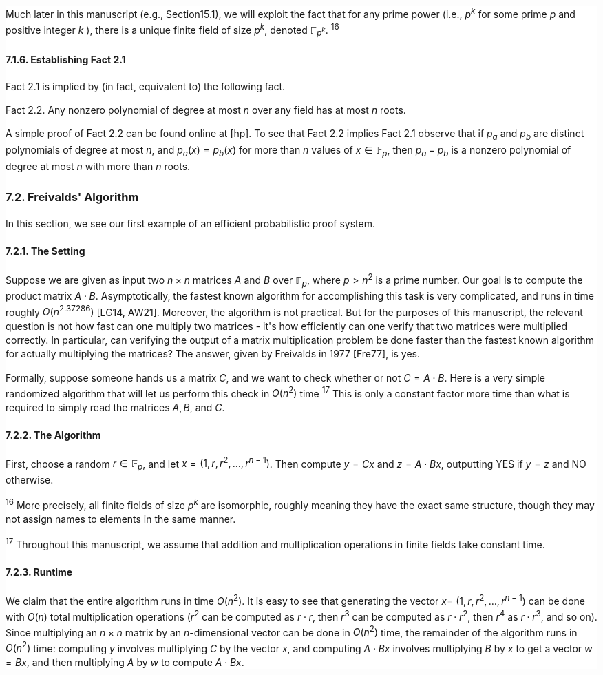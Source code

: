 Much later in this manuscript (e.g., Section15.1), we will exploit the fact that for any prime power (i.e., $p^{k}$ for some prime $p$ and positive integer $k$ ), there is a unique finite field of size $p^{k}$, denoted $\mathbb{F}_{p^{k}}$. $^{16}$

#### 7.1.6. Establishing Fact 2.1

Fact 2.1 is implied by (in fact, equivalent to) the following fact.

Fact 2.2. Any nonzero polynomial of degree at most $n$ over any field has at most $n$ roots.

A simple proof of Fact 2.2 can be found online at [hp]. To see that Fact 2.2 implies Fact 2.1 observe that if $p_{a}$ and $p_{b}$ are distinct polynomials of degree at most $n$, and $p_{a}(x)=p_{b}(x)$ for more than $n$ values of $x \in \mathbb{F}_{p}$, then $p_{a}-p_{b}$ is a nonzero polynomial of degree at most $n$ with more than $n$ roots.

### 7.2. Freivalds' Algorithm

In this section, we see our first example of an efficient probabilistic proof system.

#### 7.2.1. The Setting

Suppose we are given as input two $n \times n$ matrices $A$ and $B$ over $\mathbb{F}_{p}$, where $p>n^{2}$ is a prime number. Our goal is to compute the product matrix $A \cdot B$. Asymptotically, the fastest known algorithm for accomplishing this task is very complicated, and runs in time roughly $O\left(n^{2.37286}\right)$ [LG14, AW21]. Moreover, the algorithm is not practical. But for the purposes of this manuscript, the relevant question is not how fast can one multiply two matrices - it's how efficiently can one verify that two matrices were multiplied correctly. In particular, can verifying the output of a matrix multiplication problem be done faster than the fastest known algorithm for actually multiplying the matrices? The answer, given by Freivalds in 1977 [Fre77], is yes.

Formally, suppose someone hands us a matrix $C$, and we want to check whether or not $C=A \cdot B$. Here is a very simple randomized algorithm that will let us perform this check in $O\left(n^{2}\right)$ time ${ }^{17}$ This is only a constant factor more time than what is required to simply read the matrices $A, B$, and $C$.

#### 7.2.2. The Algorithm

First, choose a random $r \in \mathbb{F}_{p}$, and let $x=\left(1, r, r^{2}, \ldots, r^{n-1}\right)$. Then compute $y=C x$ and $z=A \cdot B x$, outputting YES if $y=z$ and NO otherwise.

${ }^{16}$ More precisely, all finite fields of size $p^{k}$ are isomorphic, roughly meaning they have the exact same structure, though they may not assign names to elements in the same manner.

${ }^{17}$ Throughout this manuscript, we assume that addition and multiplication operations in finite fields take constant time.

#### 7.2.3. Runtime

We claim that the entire algorithm runs in time $O\left(n^{2}\right)$. It is easy to see that generating the vector $x=$ $\left(1, r, r^{2}, \ldots, r^{n-1}\right)$ can be done with $O(n)$ total multiplication operations $\left(r^{2}\right.$ can be computed as $r \cdot r$, then $r^{3}$ can be computed as $r \cdot r^{2}$, then $r^{4}$ as $r \cdot r^{3}$, and so on). Since multiplying an $n \times n$ matrix by an $n$-dimensional vector can be done in $O\left(n^{2}\right)$ time, the remainder of the algorithm runs in $O\left(n^{2}\right)$ time: computing $y$ involves multiplying $C$ by the vector $x$, and computing $A \cdot B x$ involves multiplying $B$ by $x$ to get a vector $w=B x$, and then multiplying $A$ by $w$ to compute $A \cdot B x$.
